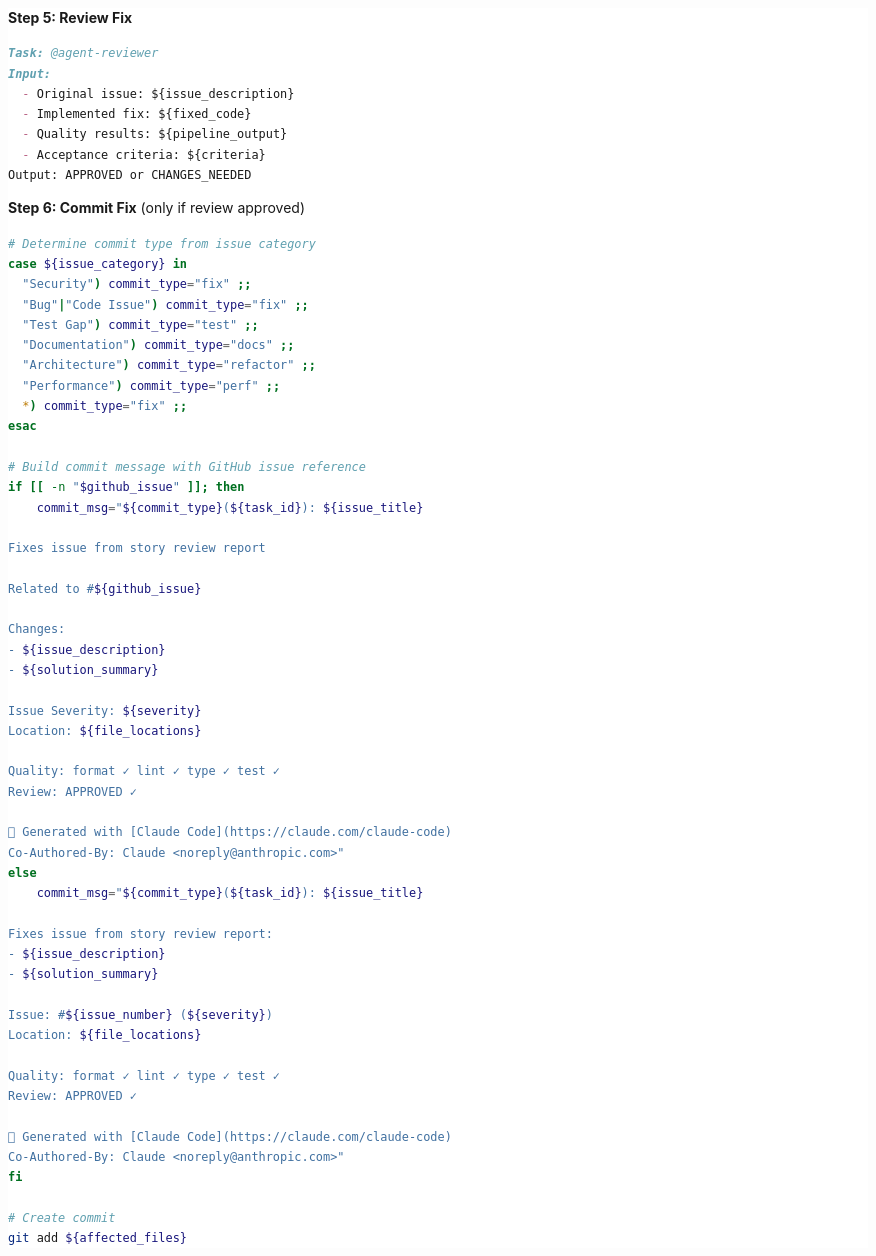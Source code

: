 **Step 5: Review Fix**

```markdown
Task: @agent-reviewer
Input:
  - Original issue: ${issue_description}
  - Implemented fix: ${fixed_code}
  - Quality results: ${pipeline_output}
  - Acceptance criteria: ${criteria}
Output: APPROVED or CHANGES_NEEDED
```

**Step 6: Commit Fix** (only if review approved)

```bash
# Determine commit type from issue category
case ${issue_category} in
  "Security") commit_type="fix" ;;
  "Bug"|"Code Issue") commit_type="fix" ;;
  "Test Gap") commit_type="test" ;;
  "Documentation") commit_type="docs" ;;
  "Architecture") commit_type="refactor" ;;
  "Performance") commit_type="perf" ;;
  *) commit_type="fix" ;;
esac

# Build commit message with GitHub issue reference
if [[ -n "$github_issue" ]]; then
    commit_msg="${commit_type}(${task_id}): ${issue_title}

Fixes issue from story review report

Related to #${github_issue}

Changes:
- ${issue_description}
- ${solution_summary}

Issue Severity: ${severity}
Location: ${file_locations}

Quality: format ✓ lint ✓ type ✓ test ✓
Review: APPROVED ✓

🤖 Generated with [Claude Code](https://claude.com/claude-code)
Co-Authored-By: Claude <noreply@anthropic.com>"
else
    commit_msg="${commit_type}(${task_id}): ${issue_title}

Fixes issue from story review report:
- ${issue_description}
- ${solution_summary}

Issue: #${issue_number} (${severity})
Location: ${file_locations}

Quality: format ✓ lint ✓ type ✓ test ✓
Review: APPROVED ✓

🤖 Generated with [Claude Code](https://claude.com/claude-code)
Co-Authored-By: Claude <noreply@anthropic.com>"
fi

# Create commit
git add ${affected_files}
```